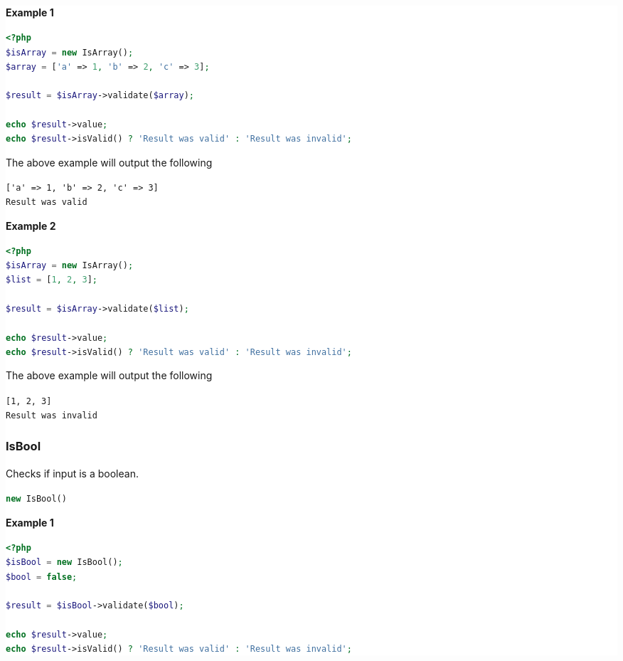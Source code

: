 **Example 1**

```php
<?php
$isArray = new IsArray();
$array = ['a' => 1, 'b' => 2, 'c' => 3];

$result = $isArray->validate($array);

echo $result->value;
echo $result->isValid() ? 'Result was valid' : 'Result was invalid';
```

The above example will output the following

```text
['a' => 1, 'b' => 2, 'c' => 3]
Result was valid
```

**Example 2**

```php
<?php
$isArray = new IsArray();
$list = [1, 2, 3];

$result = $isArray->validate($list);

echo $result->value;
echo $result->isValid() ? 'Result was valid' : 'Result was invalid';
```

The above example will output the following

```text
[1, 2, 3]
Result was invalid
```

### IsBool

Checks if input is a boolean.

```php
new IsBool()
```

**Example 1**

```php
<?php
$isBool = new IsBool();
$bool = false;

$result = $isBool->validate($bool);

echo $result->value;
echo $result->isValid() ? 'Result was valid' : 'Result was invalid';
```
